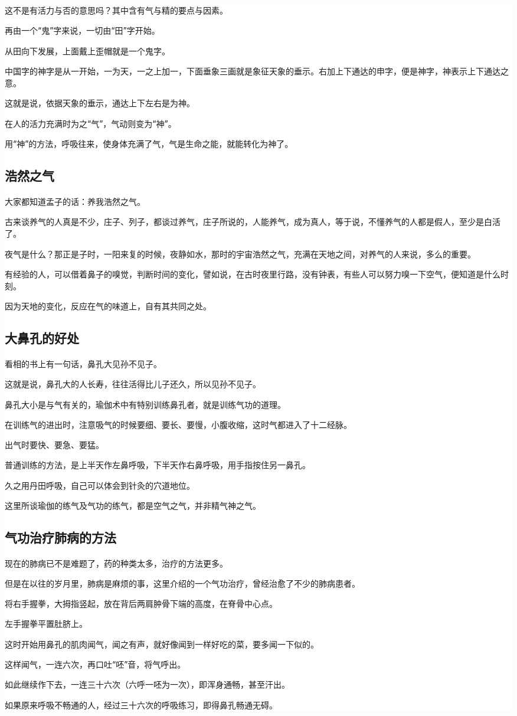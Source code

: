 这不是有活力与否的意思吗？其中含有气与精的要点与因素。

再由一个“鬼”字来说，一切由“田”字开始。

从田向下发展，上面戴上歪帽就是一个鬼字。

中国字的神字是从一开始，一为天，一之上加一，下面垂象三画就是象征天象的垂示。右加上下通达的申字，便是神字，神表示上下通达之意。

这就是说，依据天象的垂示，通达上下左右是为神。

在人的活力充满时为之“气”，气动则变为“神”。

用“神”的方法，呼吸往来，使身体充满了气，气是生命之能，就能转化为神了。

## 浩然之气

大家都知道孟子的话：养我浩然之气。

古来谈养气的人真是不少，庄子、列子，都谈过养气，庄子所说的，人能养气，成为真人，等于说，不懂养气的人都是假人，至少是白活了。

夜气是什么？那正是子时，一阳来复的时候，夜静如水，那时的宇宙浩然之气，充满在天地之间，对养气的人来说，多么的重要。

有经验的人，可以借着鼻子的嗅觉，判断时间的变化，譬如说，在古时夜里行路，没有钟表，有些人可以努力嗅一下空气，便知道是什么时刻。

因为天地的变化，反应在气的味道上，自有其共同之处。

## 大鼻孔的好处

看相的书上有一句话，鼻孔大见孙不见子。

这就是说，鼻孔大的人长寿，往往活得比儿子还久，所以见孙不见子。

鼻孔大小是与气有关的，瑜伽术中有特别训练鼻孔者，就是训练气功的道理。

在训练气的进出时，注意吸气的时候要细、要长、要慢，小腹收缩，这时气都进入了十二经脉。

出气时要快、要急、要猛。

普通训练的方法，是上半天作左鼻呼吸，下半天作右鼻呼吸，用手指按住另一鼻孔。

久之用丹田呼吸，自己可以体会到针灸的穴道地位。

这里所谈瑜伽的练气及气功的练气，都是空气之气，并非精气神之气。

## 气功治疗肺病的方法

现在的肺病已不是难题了，药的种类太多，治疗的方法更多。

但是在以往的岁月里，肺病是麻烦的事，这里介绍的一个气功治疗，曾经治愈了不少的肺病患者。

将右手握拳，大拇指竖起，放在背后两肩肿骨下端的高度，在脊骨中心点。

左手握拳平置肚脐上。

这时开始用鼻孔的肌肉闻气，闻之有声，就好像闻到一样好吃的菜，要多闻一下似的。

这样闻气，一连六次，再口吐“呸”音，将气呼出。

如此继续作下去，一连三十六次（六呼一呸为一次），即浑身通畅，甚至汗出。

如果原来呼吸不畅通的人，经过三十六次的呼吸练习，即得鼻孔畅通无碍。
